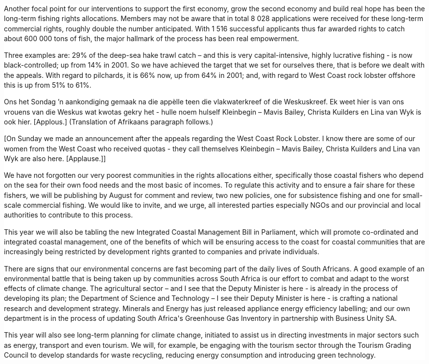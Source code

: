 Another focal point for our interventions to support the first economy,
grow the second economy and build real hope has been the long-term fishing
rights allocations. Members may not be aware that in total 8 028
applications were received for these long-term commercial rights, roughly
double the number anticipated. With 1 516 successful applicants thus far
awarded rights to catch about 600 000 tons of fish, the major hallmark of
the process has been real empowerment.

Three examples are: 29% of the deep-sea hake trawl catch – and this is very
capital-intensive, highly lucrative fishing - is now black-controlled; up
from 14% in 2001. So we have achieved the target that we set for ourselves
there, that is before we dealt with the appeals. With regard to pilchards,
it is 66% now, up from 64% in 2001; and, with regard to West Coast rock
lobster offshore this is up from 51% to 61%.

Ons het Sondag ’n aankondiging gemaak na die appèlle teen die
vlakwaterkreef of die Weskuskreef. Ek weet hier is van ons vrouens van die
Weskus wat kwotas gekry het - hulle noem hulself Kleinbegin – Mavis Bailey,
Christa Kuilders en Lina van Wyk is ook hier. [Applous.] (Translation of
Afrikaans paragraph follows.)

[On Sunday we made an announcement after the appeals regarding the West
Coast Rock Lobster. I know there are some of our women from the West Coast
who received quotas - they call themselves Kleinbegin – Mavis Bailey,
Christa Kuilders and Lina van Wyk are also here. [Applause.]]

We have not forgotten our very poorest communities in the rights
allocations either, specifically those coastal fishers who depend on the
sea for their own food needs and the most basic of incomes. To regulate
this activity and to ensure a fair share for these fishers, we will be
publishing by August for comment and review, two new policies, one for
subsistence fishing and one for small-scale commercial fishing. We would
like to invite, and we urge, all interested parties especially NGOs and our
provincial and local authorities to contribute to this process.

This year we will also be tabling the new Integrated Coastal Management
Bill in Parliament, which will promote co-ordinated and integrated coastal
management, one of the benefits of which will be ensuring access to the
coast for coastal communities that are increasingly being restricted by
development rights granted to companies and private individuals.

There are signs that our environmental concerns are fast becoming part of
the daily lives of South Africans. A good example of an environmental
battle that is being taken up by communities across South Africa is our
effort to combat and adapt to the worst effects of climate change. The
agricultural sector – and I see that the Deputy Minister is here - is
already in the process of developing its plan; the Department of Science
and Technology – I see their Deputy Minister is here - is crafting a
national research and development strategy. Minerals and Energy has just
released appliance energy efficiency labelling; and our own department is
in the process of updating South Africa's Greenhouse Gas Inventory in
partnership with Business Unity SA.

This year will also see long-term planning for climate change, initiated to
assist us in directing investments in major sectors such as energy,
transport and even tourism. We will, for example, be engaging with the
tourism sector through the Tourism Grading Council to develop standards for
waste recycling, reducing energy consumption and introducing green
technology.
